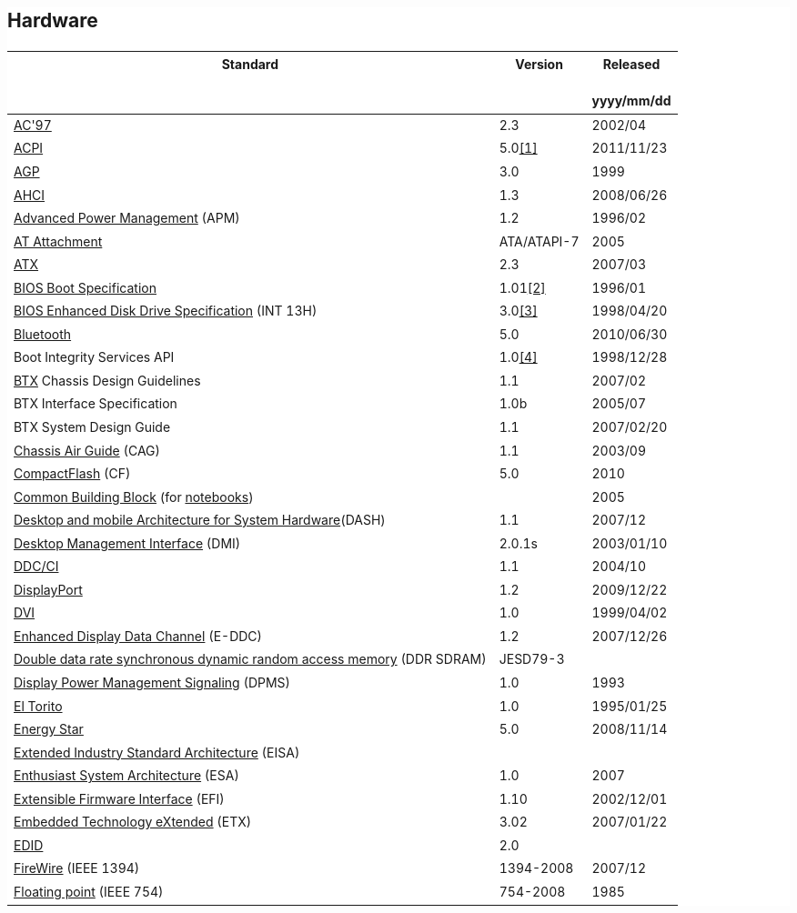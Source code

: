 ## Hardware

|Standard|Version|Released<br><br>yyyy/mm/dd|
|---|---|---|
|[AC'97](https://en.wikipedia.org/wiki/AC%2797 "AC'97")|2.3|2002/04|
|[ACPI](https://en.wikipedia.org/wiki/Advanced_Configuration_and_Power_Interface "Advanced Configuration and Power Interface")|5.0[[1]](https://en.wikipedia.org/wiki/List_of_computer_standards#cite_note-1)|2011/11/23|
|[AGP](https://en.wikipedia.org/wiki/Accelerated_Graphics_Port "Accelerated Graphics Port")|3.0|1999|
|[AHCI](https://en.wikipedia.org/wiki/Advanced_Host_Controller_Interface "Advanced Host Controller Interface")|1.3|2008/06/26|
|[Advanced Power Management](https://en.wikipedia.org/wiki/Advanced_Power_Management "Advanced Power Management") (APM)|1.2|1996/02|
|[AT Attachment](https://en.wikipedia.org/wiki/AT_Attachment "AT Attachment")|ATA/ATAPI-7|2005|
|[ATX](https://en.wikipedia.org/wiki/ATX "ATX")|2.3|2007/03|
|[BIOS Boot Specification](https://en.wikipedia.org/wiki/BIOS#BIOS_Boot_Specification "BIOS")|1.01[[2]](https://en.wikipedia.org/wiki/List_of_computer_standards#cite_note-2)|1996/01|
|[BIOS Enhanced Disk Drive Specification](https://en.wikipedia.org/wiki/INT_13H "INT 13H") (INT 13H)|3.0[[3]](https://en.wikipedia.org/wiki/List_of_computer_standards#cite_note-3)|1998/04/20|
|[Bluetooth](https://en.wikipedia.org/wiki/Bluetooth "Bluetooth")|5.0|2010/06/30|
|Boot Integrity Services API|1.0[[4]](https://en.wikipedia.org/wiki/List_of_computer_standards#cite_note-4)|1998/12/28|
|[BTX](https://en.wikipedia.org/wiki/BTX_(form_factor) "BTX (form factor)") Chassis Design Guidelines|1.1|2007/02|
|BTX Interface Specification|1.0b|2005/07|
|BTX System Design Guide|1.1|2007/02/20|
|[Chassis Air Guide](https://en.wikipedia.org/wiki/Thermally_Advantaged_Chassis "Thermally Advantaged Chassis") (CAG)|1.1|2003/09|
|[CompactFlash](https://en.wikipedia.org/wiki/CompactFlash "CompactFlash") (CF)|5.0|2010|
|[Common Building Block](https://en.wikipedia.org/wiki/Common_Building_Block "Common Building Block") (for [notebooks](https://en.wikipedia.org/wiki/Notebook "Notebook"))||2005|
|[Desktop and mobile Architecture for System Hardware](https://en.wikipedia.org/wiki/Desktop_and_mobile_Architecture_for_System_Hardware "Desktop and mobile Architecture for System Hardware")(DASH)|1.1|2007/12|
|[Desktop Management Interface](https://en.wikipedia.org/wiki/Desktop_Management_Interface "Desktop Management Interface") (DMI)|2.0.1s|2003/01/10|
|[DDC/CI](https://en.wikipedia.org/wiki/Display_Data_Channel "Display Data Channel")|1.1|2004/10|
|[DisplayPort](https://en.wikipedia.org/wiki/DisplayPort "DisplayPort")|1.2|2009/12/22|
|[DVI](https://en.wikipedia.org/wiki/Digital_Visual_Interface "Digital Visual Interface")|1.0|1999/04/02|
|[Enhanced Display Data Channel](https://en.wikipedia.org/wiki/Display_Data_Channel#Enhanced_Display_Data_Channel_(E-DDC) "Display Data Channel") (E-DDC)|1.2|2007/12/26|
|[Double data rate synchronous dynamic random access memory](https://en.wikipedia.org/wiki/DDR_SDRAM "DDR SDRAM") (DDR SDRAM)|JESD79-3||
|[Display Power Management Signaling](https://en.wikipedia.org/wiki/VESA_Display_Power_Management_Signaling "VESA Display Power Management Signaling") (DPMS)|1.0|1993|
|[El Torito](https://en.wikipedia.org/wiki/El_Torito_(CD-ROM_standard) "El Torito (CD-ROM standard)")|1.0|1995/01/25|
|[Energy Star](https://en.wikipedia.org/wiki/Energy_Star "Energy Star")|5.0|2008/11/14|
|[Extended Industry Standard Architecture](https://en.wikipedia.org/wiki/Extended_Industry_Standard_Architecture "Extended Industry Standard Architecture") (EISA)|||
|[Enthusiast System Architecture](https://en.wikipedia.org/wiki/Enthusiast_System_Architecture "Enthusiast System Architecture") (ESA)|1.0|2007|
|[Extensible Firmware Interface](https://en.wikipedia.org/wiki/Extensible_Firmware_Interface "Extensible Firmware Interface") (EFI)|1.10|2002/12/01|
|[Embedded Technology eXtended](https://en.wikipedia.org/wiki/ETX_(form_factor) "ETX (form factor)") (ETX)|3.02|2007/01/22|
|[EDID](https://en.wikipedia.org/wiki/Extended_display_identification_data "Extended display identification data")|2.0||
|[FireWire](https://en.wikipedia.org/wiki/IEEE_1394 "IEEE 1394") (IEEE 1394)|1394-2008|2007/12|
|[Floating point](https://en.wikipedia.org/wiki/IEEE_754 "IEEE 754") (IEEE 754)|754-2008|1985|